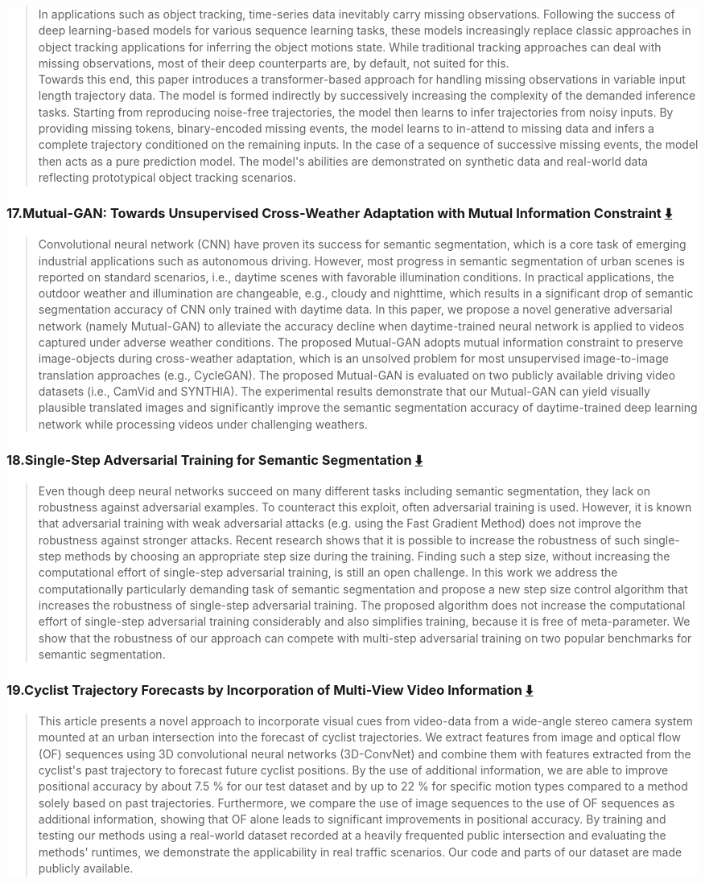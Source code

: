 >  In applications such as object tracking, time-series data inevitably carry missing observations. Following the success of deep learning-based models for various sequence learning tasks, these models increasingly replace classic approaches in object tracking applications for inferring the object motions state. While traditional tracking approaches can deal with missing observations, most of their deep counterparts are, by default, not suited for this. <br>Towards this end, this paper introduces a transformer-based approach for handling missing observations in variable input length trajectory data. The model is formed indirectly by successively increasing the complexity of the demanded inference tasks. Starting from reproducing noise-free trajectories, the model then learns to infer trajectories from noisy inputs. By providing missing tokens, binary-encoded missing events, the model learns to in-attend to missing data and infers a complete trajectory conditioned on the remaining inputs. In the case of a sequence of successive missing events, the model then acts as a pure prediction model. The model's abilities are demonstrated on synthetic data and real-world data reflecting prototypical object tracking scenarios.      
### 17.Mutual-GAN: Towards Unsupervised Cross-Weather Adaptation with Mutual Information Constraint  [ :arrow_down: ](https://arxiv.org/pdf/2106.16000.pdf)
>  Convolutional neural network (CNN) have proven its success for semantic segmentation, which is a core task of emerging industrial applications such as autonomous driving. However, most progress in semantic segmentation of urban scenes is reported on standard scenarios, i.e., daytime scenes with favorable illumination conditions. In practical applications, the outdoor weather and illumination are changeable, e.g., cloudy and nighttime, which results in a significant drop of semantic segmentation accuracy of CNN only trained with daytime data. In this paper, we propose a novel generative adversarial network (namely Mutual-GAN) to alleviate the accuracy decline when daytime-trained neural network is applied to videos captured under adverse weather conditions. The proposed Mutual-GAN adopts mutual information constraint to preserve image-objects during cross-weather adaptation, which is an unsolved problem for most unsupervised image-to-image translation approaches (e.g., CycleGAN). The proposed Mutual-GAN is evaluated on two publicly available driving video datasets (i.e., CamVid and SYNTHIA). The experimental results demonstrate that our Mutual-GAN can yield visually plausible translated images and significantly improve the semantic segmentation accuracy of daytime-trained deep learning network while processing videos under challenging weathers.      
### 18.Single-Step Adversarial Training for Semantic Segmentation  [ :arrow_down: ](https://arxiv.org/pdf/2106.15998.pdf)
>  Even though deep neural networks succeed on many different tasks including semantic segmentation, they lack on robustness against adversarial examples. To counteract this exploit, often adversarial training is used. However, it is known that adversarial training with weak adversarial attacks (e.g. using the Fast Gradient Method) does not improve the robustness against stronger attacks. Recent research shows that it is possible to increase the robustness of such single-step methods by choosing an appropriate step size during the training. Finding such a step size, without increasing the computational effort of single-step adversarial training, is still an open challenge. In this work we address the computationally particularly demanding task of semantic segmentation and propose a new step size control algorithm that increases the robustness of single-step adversarial training. The proposed algorithm does not increase the computational effort of single-step adversarial training considerably and also simplifies training, because it is free of meta-parameter. We show that the robustness of our approach can compete with multi-step adversarial training on two popular benchmarks for semantic segmentation.      
### 19.Cyclist Trajectory Forecasts by Incorporation of Multi-View Video Information  [ :arrow_down: ](https://arxiv.org/pdf/2106.15991.pdf)
>  This article presents a novel approach to incorporate visual cues from video-data from a wide-angle stereo camera system mounted at an urban intersection into the forecast of cyclist trajectories. We extract features from image and optical flow (OF) sequences using 3D convolutional neural networks (3D-ConvNet) and combine them with features extracted from the cyclist's past trajectory to forecast future cyclist positions. By the use of additional information, we are able to improve positional accuracy by about 7.5 % for our test dataset and by up to 22 % for specific motion types compared to a method solely based on past trajectories. Furthermore, we compare the use of image sequences to the use of OF sequences as additional information, showing that OF alone leads to significant improvements in positional accuracy. By training and testing our methods using a real-world dataset recorded at a heavily frequented public intersection and evaluating the methods' runtimes, we demonstrate the applicability in real traffic scenarios. Our code and parts of our dataset are made publicly available.      